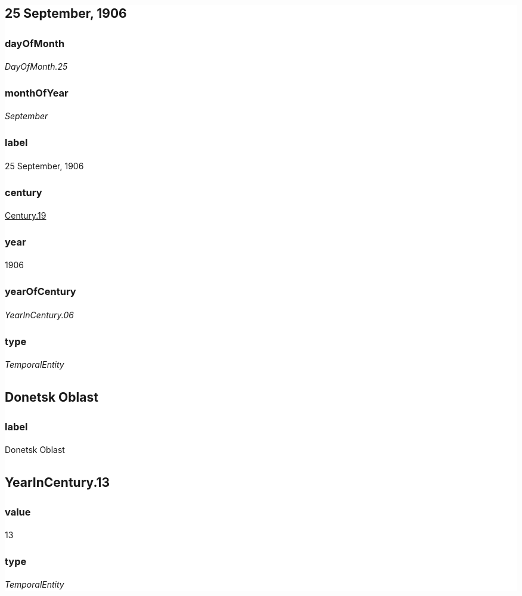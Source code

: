 ## 25 September, 1906

### dayOfMonth


*DayOfMonth.25*

### monthOfYear


*September*

### label


25 September, 1906

### century


[Century.19](#Century.19)

### year


1906

### yearOfCentury


*YearInCentury.06*

### type


*TemporalEntity*

## Donetsk Oblast

### label


Donetsk Oblast

## YearInCentury.13

### value


13

### type


*TemporalEntity*
